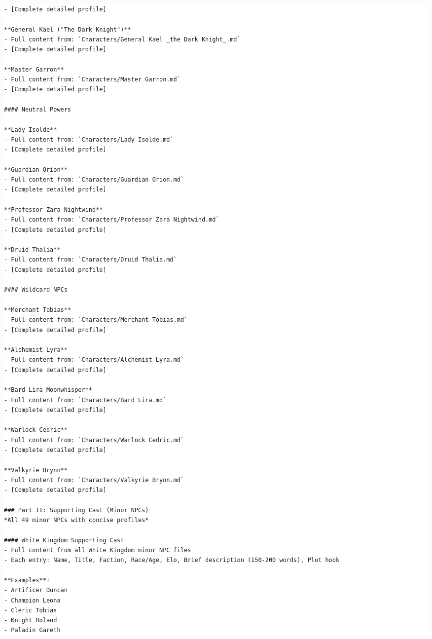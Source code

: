```
- [Complete detailed profile]

**General Kael ("The Dark Knight")**
- Full content from: `Characters/General Kael _the Dark Knight_.md`
- [Complete detailed profile]

**Master Garron**
- Full content from: `Characters/Master Garron.md`
- [Complete detailed profile]

#### Neutral Powers

**Lady Isolde**
- Full content from: `Characters/Lady Isolde.md`
- [Complete detailed profile]

**Guardian Orion**
- Full content from: `Characters/Guardian Orion.md`
- [Complete detailed profile]

**Professor Zara Nightwind**
- Full content from: `Characters/Professor Zara Nightwind.md`
- [Complete detailed profile]

**Druid Thalia**
- Full content from: `Characters/Druid Thalia.md`
- [Complete detailed profile]

#### Wildcard NPCs

**Merchant Tobias**
- Full content from: `Characters/Merchant Tobias.md`
- [Complete detailed profile]

**Alchemist Lyra**
- Full content from: `Characters/Alchemist Lyra.md`
- [Complete detailed profile]

**Bard Lira Moonwhisper**
- Full content from: `Characters/Bard Lira.md`
- [Complete detailed profile]

**Warlock Cedric**
- Full content from: `Characters/Warlock Cedric.md`
- [Complete detailed profile]

**Valkyrie Brynn**
- Full content from: `Characters/Valkyrie Brynn.md`
- [Complete detailed profile]

### Part II: Supporting Cast (Minor NPCs)
*All 49 minor NPCs with concise profiles*

#### White Kingdom Supporting Cast
- Full content from all White Kingdom minor NPC files
- Each entry: Name, Title, Faction, Race/Age, Elo, Brief description (150-200 words), Plot hook

**Examples**:
- Artificer Duncan
- Champion Leona
- Cleric Tobias
- Knight Roland
- Paladin Gareth
```